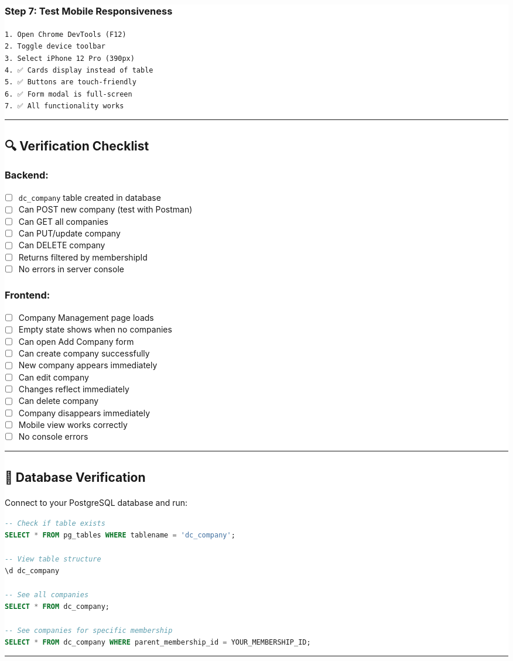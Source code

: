 
### **Step 7: Test Mobile Responsiveness**
```
1. Open Chrome DevTools (F12)
2. Toggle device toolbar
3. Select iPhone 12 Pro (390px)
4. ✅ Cards display instead of table
5. ✅ Buttons are touch-friendly
6. ✅ Form modal is full-screen
7. ✅ All functionality works
```

---

## 🔍 **Verification Checklist**

### **Backend:**
- [ ] `dc_company` table created in database
- [ ] Can POST new company (test with Postman)
- [ ] Can GET all companies
- [ ] Can PUT/update company
- [ ] Can DELETE company
- [ ] Returns filtered by membershipId
- [ ] No errors in server console

### **Frontend:**
- [ ] Company Management page loads
- [ ] Empty state shows when no companies
- [ ] Can open Add Company form
- [ ] Can create company successfully
- [ ] New company appears immediately
- [ ] Can edit company
- [ ] Changes reflect immediately
- [ ] Can delete company
- [ ] Company disappears immediately
- [ ] Mobile view works correctly
- [ ] No console errors

---

## 📂 **Database Verification**

Connect to your PostgreSQL database and run:

```sql
-- Check if table exists
SELECT * FROM pg_tables WHERE tablename = 'dc_company';

-- View table structure
\d dc_company

-- See all companies
SELECT * FROM dc_company;

-- See companies for specific membership
SELECT * FROM dc_company WHERE parent_membership_id = YOUR_MEMBERSHIP_ID;
```

---